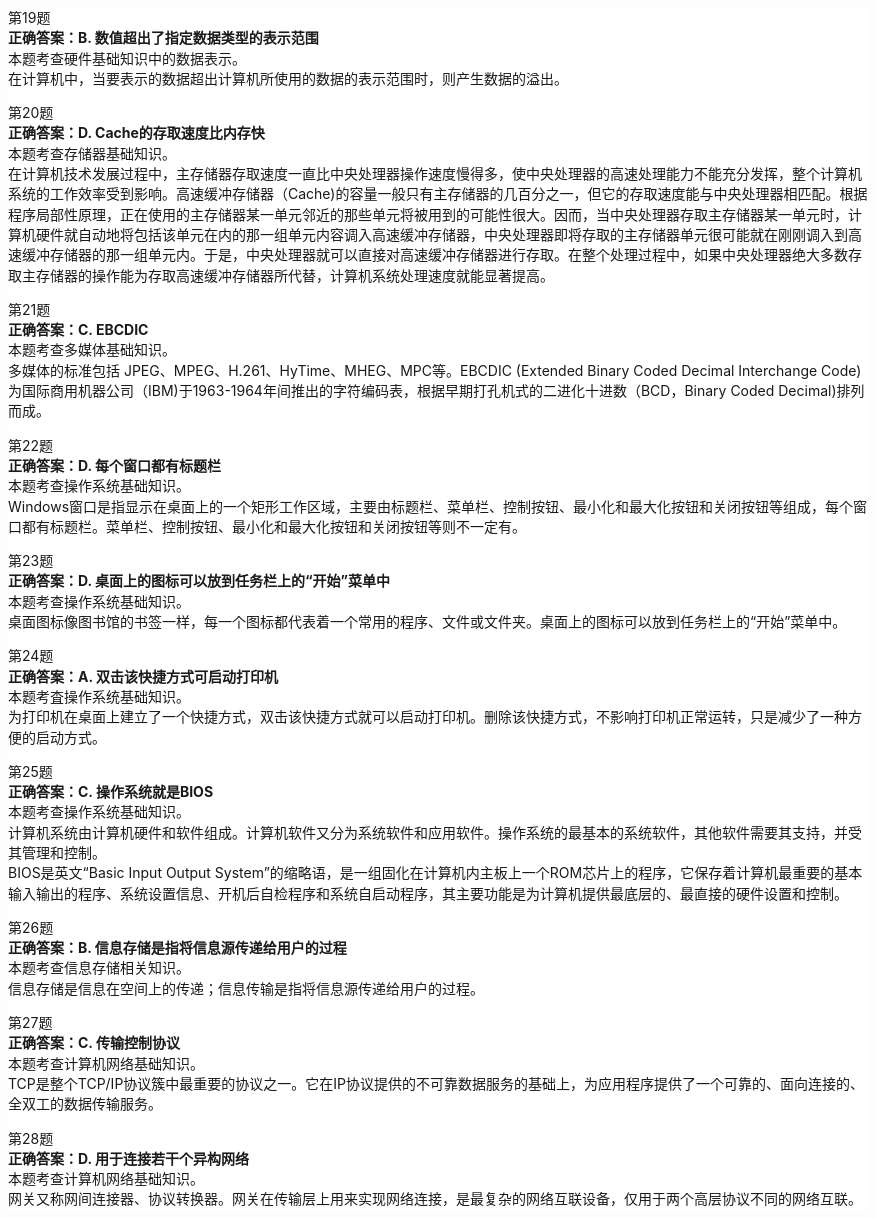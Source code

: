 第19题  
**正确答案：B. 数值超出了指定数据类型的表示范围**  
本题考查硬件基础知识中的数据表示。  
在计算机中，当要表示的数据超出计算机所使用的数据的表示范围时，则产生数据的溢出。  
  
第20题  
**正确答案：D. Cache的存取速度比内存快**  
本题考查存储器基础知识。  
在计算机技术发展过程中，主存储器存取速度一直比中央处理器操作速度慢得多，使中央处理器的高速处理能力不能充分发挥，整个计算机系统的工作效率受到影响。高速缓冲存储器（Cache)的容量一般只有主存储器的几百分之一，但它的存取速度能与中央处理器相匹配。根据程序局部性原理，正在使用的主存储器某一单元邻近的那些单元将被用到的可能性很大。因而，当中央处理器存取主存储器某一单元时，计算机硬件就自动地将包括该单元在内的那一组单元内容调入高速缓冲存储器，中央处理器即将存取的主存储器单元很可能就在刚刚调入到高速缓冲存储器的那一组单元内。于是，中央处理器就可以直接对高速缓冲存储器进行存取。在整个处理过程中，如果中央处理器绝大多数存取主存储器的操作能为存取高速缓冲存储器所代替，计算机系统处理速度就能显著提高。  
  
第21题  
**正确答案：C. EBCDIC**  
本题考查多媒体基础知识。  
多媒体的标准包括 JPEG、MPEG、H.261、HyTime、MHEG、MPC等。EBCDIC (Extended Binary Coded Decimal Interchange Code)为国际商用机器公司（IBM)于1963-1964年间推出的字符编码表，根据早期打孔机式的二进化十进数（BCD，Binary Coded Decimal)排列而成。  
  
第22题  
**正确答案：D. 每个窗口都有标题栏**  
本题考查操作系统基础知识。  
Windows窗口是指显示在桌面上的一个矩形工作区域，主要由标题栏、菜单栏、控制按钮、最小化和最大化按钮和关闭按钮等组成，每个窗口都有标题栏。菜单栏、控制按钮、最小化和最大化按钮和关闭按钮等则不一定有。  
  
第23题  
**正确答案：D. 桌面上的图标可以放到任务栏上的“开始”菜单中**  
本题考查操作系统基础知识。  
桌面图标像图书馆的书签一样，每一个图标都代表着一个常用的程序、文件或文件夹。桌面上的图标可以放到任务栏上的“开始”菜单中。  
  
第24题  
**正确答案：A. 双击该快捷方式可启动打印机**  
本题考査操作系统基础知识。  
为打印机在桌面上建立了一个快捷方式，双击该快捷方式就可以启动打印机。删除该快捷方式，不影响打印机正常运转，只是减少了一种方便的启动方式。  
  
第25题  
**正确答案：C. 操作系统就是BIOS**  
本题考查操作系统基础知识。  
计算机系统由计算机硬件和软件组成。计算机软件又分为系统软件和应用软件。操作系统的最基本的系统软件，其他软件需要其支持，并受其管理和控制。  
BIOS是英文“Basic Input Output System”的缩略语，是一组固化在计算机内主板上一个ROM芯片上的程序，它保存着计算机最重要的基本输入输出的程序、系统设置信息、开机后自检程序和系统自启动程序，其主要功能是为计算机提供最底层的、最直接的硬件设置和控制。  
  
第26题  
**正确答案：B. 信息存储是指将信息源传递给用户的过程**  
本题考查信息存储相关知识。  
信息存储是信息在空间上的传递；信息传输是指将信息源传递给用户的过程。  
  
第27题  
**正确答案：C. 传输控制协议**  
本题考查计算机网络基础知识。  
TCP是整个TCP/IP协议簇中最重要的协议之一。它在IP协议提供的不可靠数据服务的基础上，为应用程序提供了一个可靠的、面向连接的、全双工的数据传输服务。  
  
第28题  
**正确答案：D. 用于连接若干个异构网络**  
本题考查计算机网络基础知识。  
网关又称网间连接器、协议转换器。网关在传输层上用来实现网络连接，是最复杂的网络互联设备，仅用于两个高层协议不同的网络互联。  
  
